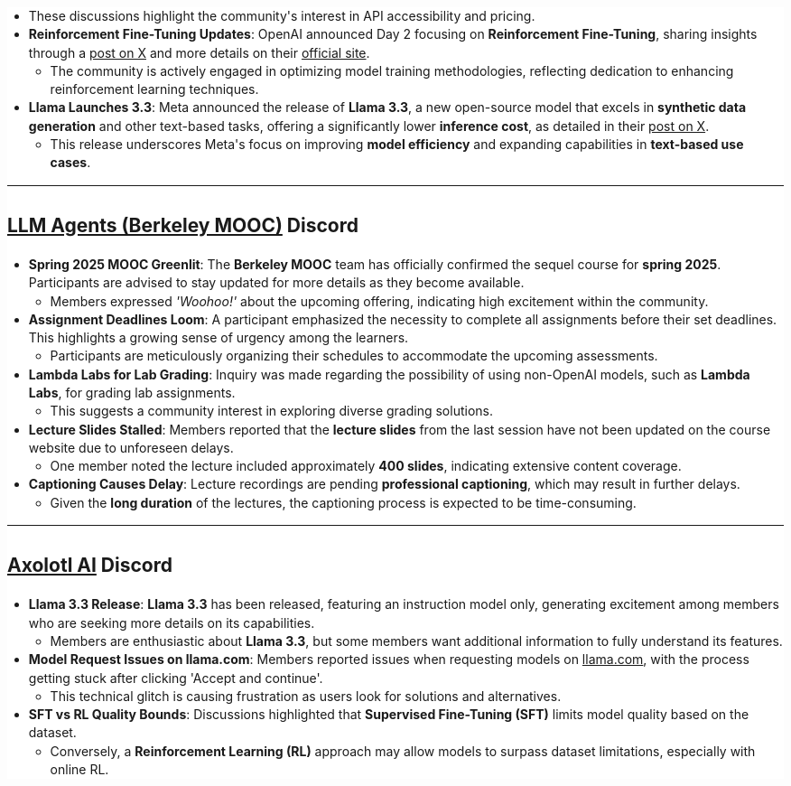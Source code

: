    - These discussions highlight the community's interest in API accessibility and pricing.
- **Reinforcement Fine-Tuning Updates**: OpenAI announced Day 2 focusing on **Reinforcement Fine-Tuning**, sharing insights through a [post on X](https://x.com/openai/status/1865091561912164499) and more details on their [official site](https://openai.com/12-days/?day=2).
   - The community is actively engaged in optimizing model training methodologies, reflecting dedication to enhancing reinforcement learning techniques.
- **Llama Launches 3.3**: Meta announced the release of **Llama 3.3**, a new open-source model that excels in **synthetic data generation** and other text-based tasks, offering a significantly lower **inference cost**, as detailed in their [post on X](https://x.com/aiatmeta/status/1865079067390956006).
   - This release underscores Meta's focus on improving **model efficiency** and expanding capabilities in **text-based use cases**.



---



## [LLM Agents (Berkeley MOOC)](https://discord.com/channels/1280234300012494859) Discord

- **Spring 2025 MOOC Greenlit**: The **Berkeley MOOC** team has officially confirmed the sequel course for **spring 2025**. Participants are advised to stay updated for more details as they become available.
   - Members expressed *'Woohoo!'* about the upcoming offering, indicating high excitement within the community.
- **Assignment Deadlines Loom**: A participant emphasized the necessity to complete all assignments before their set deadlines. This highlights a growing sense of urgency among the learners.
   - Participants are meticulously organizing their schedules to accommodate the upcoming assessments.
- **Lambda Labs for Lab Grading**: Inquiry was made regarding the possibility of using non-OpenAI models, such as **Lambda Labs**, for grading lab assignments.
   - This suggests a community interest in exploring diverse grading solutions.
- **Lecture Slides Stalled**: Members reported that the **lecture slides** from the last session have not been updated on the course website due to unforeseen delays.
   - One member noted the lecture included approximately **400 slides**, indicating extensive content coverage.
- **Captioning Causes Delay**: Lecture recordings are pending **professional captioning**, which may result in further delays.
   - Given the **long duration** of the lectures, the captioning process is expected to be time-consuming.



---



## [Axolotl AI](https://discord.com/channels/1104757954588196865) Discord

- **Llama 3.3 Release**: **Llama 3.3** has been released, featuring an instruction model only, generating excitement among members who are seeking more details on its capabilities.
   - Members are enthusiastic about **Llama 3.3**, but some members want additional information to fully understand its features.
- **Model Request Issues on llama.com**: Members reported issues when requesting models on [llama.com](https://llama.com), with the process getting stuck after clicking 'Accept and continue'.
   - This technical glitch is causing frustration as users look for solutions and alternatives.
- **SFT vs RL Quality Bounds**: Discussions highlighted that **Supervised Fine-Tuning (SFT)** limits model quality based on the dataset.
   - Conversely, a **Reinforcement Learning (RL)** approach may allow models to surpass dataset limitations, especially with online RL.

